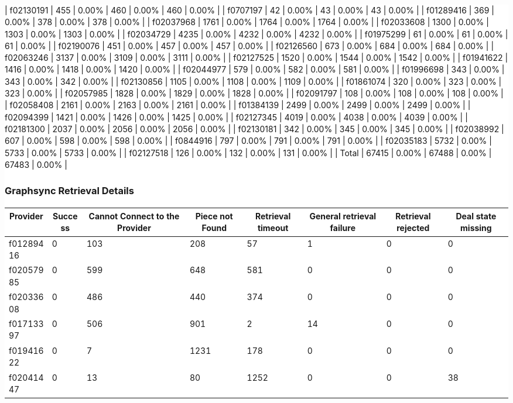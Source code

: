 | f02130191 |                  455 |                   0.00% |             460 |              0.00% |                460 |                 0.00% |
| f0707197  |                   42 |                   0.00% |              43 |              0.00% |                 43 |                 0.00% |
| f01289416 |                  369 |                   0.00% |             378 |              0.00% |                378 |                 0.00% |
| f02037968 |                 1761 |                   0.00% |            1764 |              0.00% |               1764 |                 0.00% |
| f02033608 |                 1300 |                   0.00% |            1303 |              0.00% |               1303 |                 0.00% |
| f02034729 |                 4235 |                   0.00% |            4232 |              0.00% |               4232 |                 0.00% |
| f01975299 |                   61 |                   0.00% |              61 |              0.00% |                 61 |                 0.00% |
| f02190076 |                  451 |                   0.00% |             457 |              0.00% |                457 |                 0.00% |
| f02126560 |                  673 |                   0.00% |             684 |              0.00% |                684 |                 0.00% |
| f02063246 |                 3137 |                   0.00% |            3109 |              0.00% |               3111 |                 0.00% |
| f02127525 |                 1520 |                   0.00% |            1544 |              0.00% |               1542 |                 0.00% |
| f01941622 |                 1416 |                   0.00% |            1418 |              0.00% |               1420 |                 0.00% |
| f02044977 |                  579 |                   0.00% |             582 |              0.00% |                581 |                 0.00% |
| f01996698 |                  343 |                   0.00% |             343 |              0.00% |                342 |                 0.00% |
| f02130856 |                 1105 |                   0.00% |            1108 |              0.00% |               1109 |                 0.00% |
| f01861074 |                  320 |                   0.00% |             323 |              0.00% |                323 |                 0.00% |
| f02057985 |                 1828 |                   0.00% |            1829 |              0.00% |               1828 |                 0.00% |
| f02091797 |                  108 |                   0.00% |             108 |              0.00% |                108 |                 0.00% |
| f02058408 |                 2161 |                   0.00% |            2163 |              0.00% |               2161 |                 0.00% |
| f01384139 |                 2499 |                   0.00% |            2499 |              0.00% |               2499 |                 0.00% |
| f02094399 |                 1421 |                   0.00% |            1426 |              0.00% |               1425 |                 0.00% |
| f02127345 |                 4019 |                   0.00% |            4038 |              0.00% |               4039 |                 0.00% |
| f02181300 |                 2037 |                   0.00% |            2056 |              0.00% |               2056 |                 0.00% |
| f02130181 |                  342 |                   0.00% |             345 |              0.00% |                345 |                 0.00% |
| f02038992 |                  607 |                   0.00% |             598 |              0.00% |                598 |                 0.00% |
| f0844916  |                  797 |                   0.00% |             791 |              0.00% |                791 |                 0.00% |
| f02035183 |                 5732 |                   0.00% |            5733 |              0.00% |               5733 |                 0.00% |
| f02127518 |                  126 |                   0.00% |             132 |              0.00% |                131 |                 0.00% |
| Total     |                67415 |                   0.00% |           67488 |              0.00% |              67483 |                 0.00% |

### Graphsync Retrieval Details
| Provider  | Success | Cannot Connect to the Provider | Piece not Found | Retrieval timeout | General retrieval failure | Retrieval rejected | Deal state missing |
| --------- | ------- | ------------------------------ | --------------- | ----------------- | ------------------------- | ------------------ | ------------------ |
| f01289416 | 0       | 103                            | 208             | 57                | 1                         | 0                  | 0                  |
| f02057985 | 0       | 599                            | 648             | 581               | 0                         | 0                  | 0                  |
| f02033608 | 0       | 486                            | 440             | 374               | 0                         | 0                  | 0                  |
| f01713397 | 0       | 506                            | 901             | 2                 | 14                        | 0                  | 0                  |
| f01941622 | 0       | 7                              | 1231            | 178               | 0                         | 0                  | 0                  |
| f02041447 | 0       | 13                             | 80              | 1252              | 0                         | 0                  | 38                 |